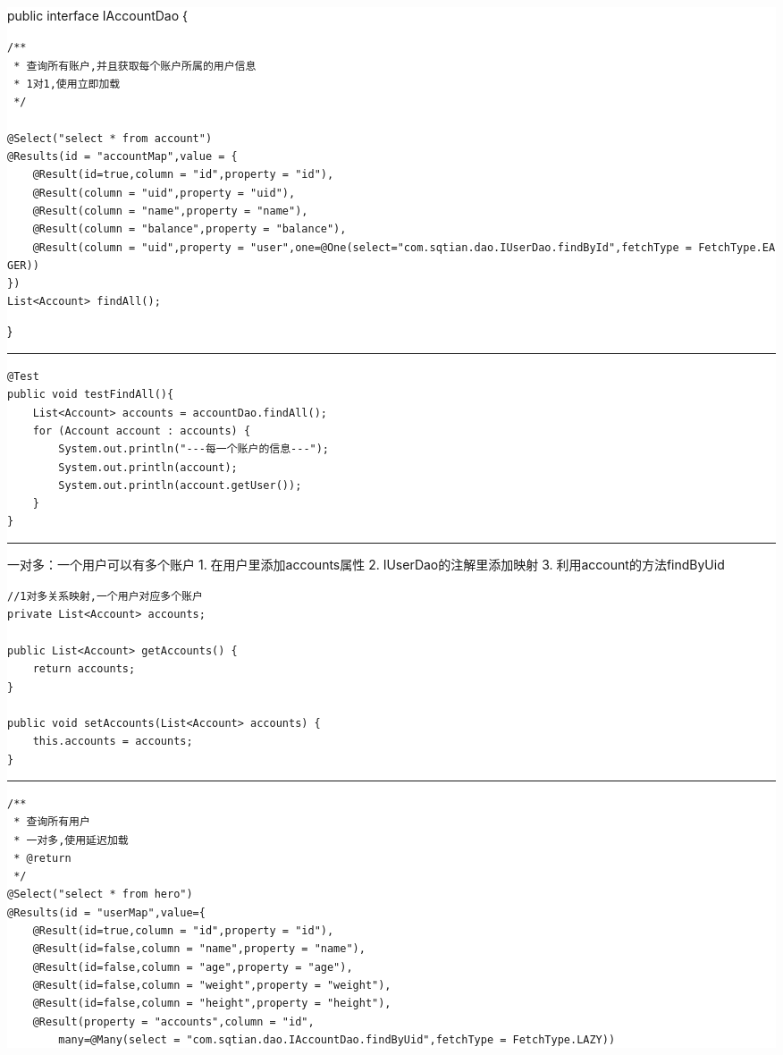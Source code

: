 public interface IAccountDao  {

	/**
	 * 查询所有账户,并且获取每个账户所属的用户信息
	 * 1对1,使用立即加载
	 */

	@Select("select * from account")
	@Results(id = "accountMap",value = {
		@Result(id=true,column = "id",property = "id"),
		@Result(column = "uid",property = "uid"),
		@Result(column = "name",property = "name"),
		@Result(column = "balance",property = "balance"),
		@Result(column = "uid",property = "user",one=@One(select="com.sqtian.dao.IUserDao.findById",fetchType = FetchType.EAGER))
	})
	List<Account> findAll();

}

-------------------------------------------------------------------------------
	@Test
	public void testFindAll(){
		List<Account> accounts = accountDao.findAll();
		for (Account account : accounts) {
			System.out.println("---每一个账户的信息---");
			System.out.println(account);
			System.out.println(account.getUser());
		}
	}
	
---------------------------------------------------------------------------------

一对多：一个用户可以有多个账户
	1. 在用户里添加accounts属性
	2. IUserDao的注解里添加映射
	3. 利用account的方法findByUid
	
	//1对多关系映射,一个用户对应多个账户
	private List<Account> accounts;

	public List<Account> getAccounts() {
		return accounts;
	}

	public void setAccounts(List<Account> accounts) {
		this.accounts = accounts;
	}
	
-----------------------------------------------------------------------
	/**
	 * 查询所有用户
	 * 一对多,使用延迟加载
	 * @return
	 */
	@Select("select * from hero")
	@Results(id = "userMap",value={
		@Result(id=true,column = "id",property = "id"),
		@Result(id=false,column = "name",property = "name"),
		@Result(id=false,column = "age",property = "age"),
		@Result(id=false,column = "weight",property = "weight"),
		@Result(id=false,column = "height",property = "height"),
		@Result(property = "accounts",column = "id",
			many=@Many(select = "com.sqtian.dao.IAccountDao.findByUid",fetchType = FetchType.LAZY))
